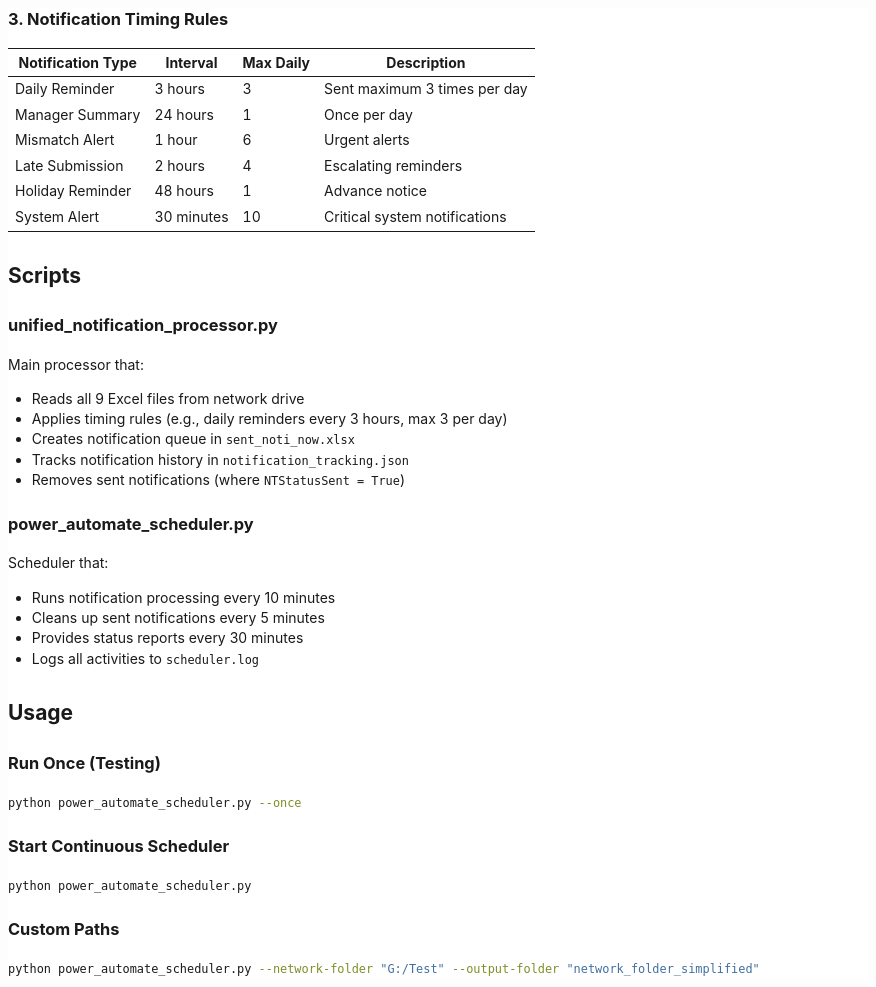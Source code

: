 ### 3. Notification Timing Rules

| Notification Type | Interval | Max Daily | Description |
|------------------|----------|-----------|-------------|
| Daily Reminder | 3 hours | 3 | Sent maximum 3 times per day |
| Manager Summary | 24 hours | 1 | Once per day |
| Mismatch Alert | 1 hour | 6 | Urgent alerts |
| Late Submission | 2 hours | 4 | Escalating reminders |
| Holiday Reminder | 48 hours | 1 | Advance notice |
| System Alert | 30 minutes | 10 | Critical system notifications |

## Scripts

### unified_notification_processor.py
Main processor that:
- Reads all 9 Excel files from network drive
- Applies timing rules (e.g., daily reminders every 3 hours, max 3 per day)
- Creates notification queue in `sent_noti_now.xlsx`
- Tracks notification history in `notification_tracking.json`
- Removes sent notifications (where `NTStatusSent = True`)

### power_automate_scheduler.py
Scheduler that:
- Runs notification processing every 10 minutes
- Cleans up sent notifications every 5 minutes
- Provides status reports every 30 minutes
- Logs all activities to `scheduler.log`

## Usage

### Run Once (Testing)
```bash
python power_automate_scheduler.py --once
```

### Start Continuous Scheduler
```bash
python power_automate_scheduler.py
```

### Custom Paths
```bash
python power_automate_scheduler.py --network-folder "G:/Test" --output-folder "network_folder_simplified"
```

